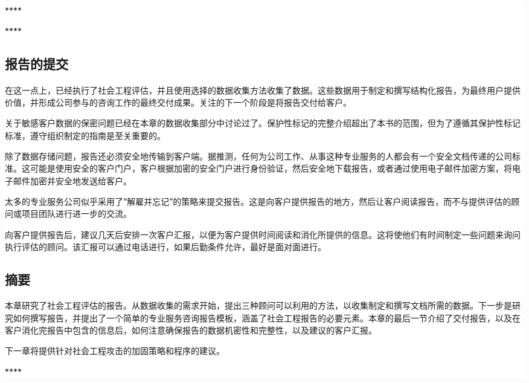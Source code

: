 </section>**** </section>

 ****<section id="S0110">

## 报告的提交

在这一点上，已经执行了社会工程评估，并且使用选择的数据收集方法收集了数据。这些数据用于制定和撰写结构化报告，为最终用户提供价值，并形成公司参与的咨询工作的最终交付成果。关注的下一个阶段是将报告交付给客户。

关于敏感客户数据的保密问题已经在本章的数据收集部分中讨论过了。保护性标记的完整介绍超出了本书的范围，但为了遵循其保护性标记标准，遵守组织制定的指南是至关重要的。

除了数据存储问题，报告还必须安全地传输到客户端。据推测，任何为公司工作、从事这种专业服务的人都会有一个安全文档传递的公司标准。这可能是使用安全的客户门户，客户根据加密的安全门户进行身份验证，然后安全地下载报告，或者通过使用电子邮件加密方案，将电子邮件加密并安全地发送给客户。

太多的专业服务公司似乎采用了“解雇并忘记”的策略来提交报告。这是向客户提供报告的地方，然后让客户阅读报告，而不与提供评估的顾问或项目团队进行进一步的交流。

向客户提供报告后，建议几天后安排一次客户汇报，以便为客户提供时间阅读和消化所提供的信息。这将使他们有时间制定一些问题来询问执行评估的顾问。该汇报可以通过电话进行，如果后勤条件允许，最好是面对面进行。

</section>

<section id="S0115">

## 摘要

本章研究了社会工程评估的报告。从数据收集的需求开始，提出三种顾问可以利用的方法，以收集制定和撰写文档所需的数据。下一步是研究如何撰写报告，并提出了一个简单的专业服务咨询报告模板，涵盖了社会工程报告的必要元素。本章的最后一节介绍了交付报告，以及在客户消化完报告中包含的信息后，如何注意确保报告的数据机密性和完整性，以及建议的客户汇报。

下一章将提供针对社会工程攻击的加固策略和程序的建议。

</section>**** </section>